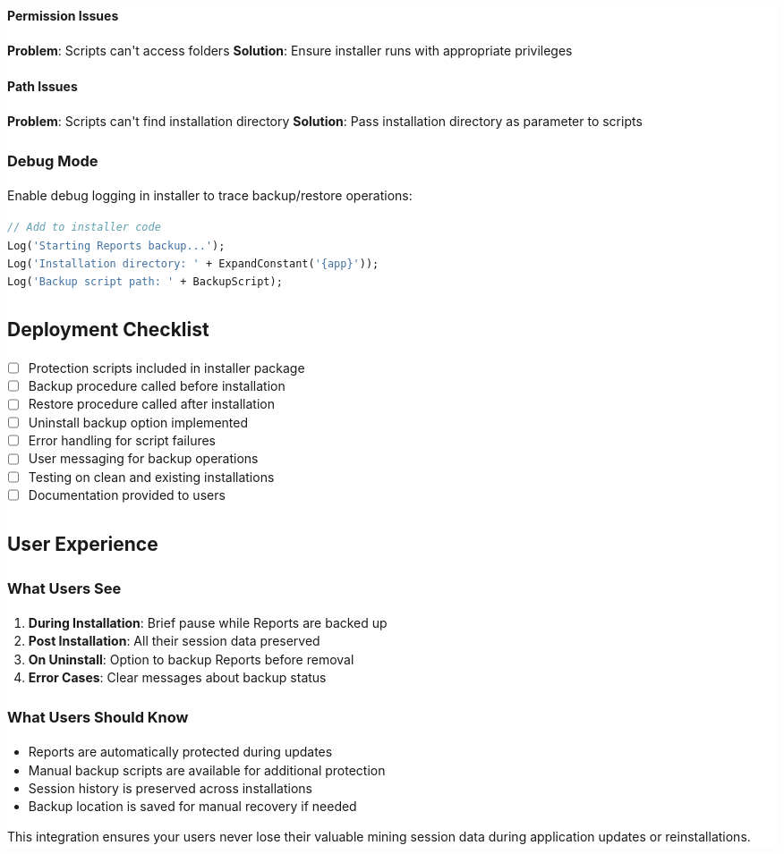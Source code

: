 #### Permission Issues  
**Problem**: Scripts can't access folders
**Solution**: Ensure installer runs with appropriate privileges

#### Path Issues
**Problem**: Scripts can't find installation directory
**Solution**: Pass installation directory as parameter to scripts

### Debug Mode
Enable debug logging in installer to trace backup/restore operations:

```pascal
// Add to installer code
Log('Starting Reports backup...');
Log('Installation directory: ' + ExpandConstant('{app}'));
Log('Backup script path: ' + BackupScript);
```

## Deployment Checklist

- [ ] Protection scripts included in installer package
- [ ] Backup procedure called before installation
- [ ] Restore procedure called after installation  
- [ ] Uninstall backup option implemented
- [ ] Error handling for script failures
- [ ] User messaging for backup operations
- [ ] Testing on clean and existing installations
- [ ] Documentation provided to users

## User Experience

### What Users See
1. **During Installation**: Brief pause while Reports are backed up
2. **Post Installation**: All their session data preserved
3. **On Uninstall**: Option to backup Reports before removal
4. **Error Cases**: Clear messages about backup status

### What Users Should Know
- Reports are automatically protected during updates
- Manual backup scripts are available for additional protection
- Session history is preserved across installations
- Backup location is saved for manual recovery if needed

This integration ensures your users never lose their valuable mining session data during application updates or reinstallations.
